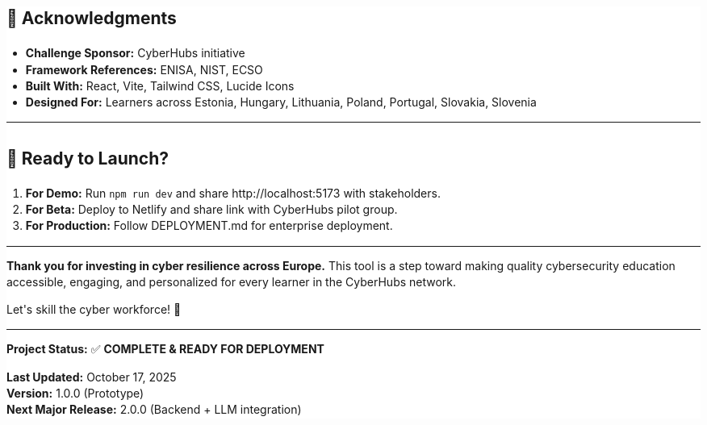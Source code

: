## 🙏 Acknowledgments

- **Challenge Sponsor:** CyberHubs initiative
- **Framework References:** ENISA, NIST, ECSO
- **Built With:** React, Vite, Tailwind CSS, Lucide Icons
- **Designed For:** Learners across Estonia, Hungary, Lithuania, Poland, Portugal, Slovakia, Slovenia

---

## 🚀 Ready to Launch?

1. **For Demo:** Run `npm run dev` and share http://localhost:5173 with stakeholders.
2. **For Beta:** Deploy to Netlify and share link with CyberHubs pilot group.
3. **For Production:** Follow DEPLOYMENT.md for enterprise deployment.

---

**Thank you for investing in cyber resilience across Europe.** This tool is a step toward making quality cybersecurity education accessible, engaging, and personalized for every learner in the CyberHubs network. 

Let's skill the cyber workforce! 🔐

---

**Project Status:** ✅ **COMPLETE & READY FOR DEPLOYMENT**

**Last Updated:** October 17, 2025  
**Version:** 1.0.0 (Prototype)  
**Next Major Release:** 2.0.0 (Backend + LLM integration)
